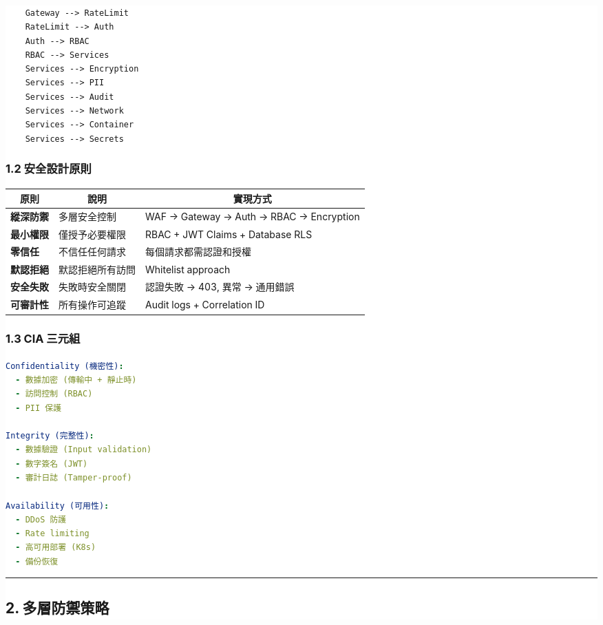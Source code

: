 ```mermaid
    Gateway --> RateLimit
    RateLimit --> Auth
    Auth --> RBAC
    RBAC --> Services
    Services --> Encryption
    Services --> PII
    Services --> Audit
    Services --> Network
    Services --> Container
    Services --> Secrets
```

### 1.2 安全設計原則

| 原則 | 說明 | 實現方式 |
|------|------|---------|
| **縱深防禦** | 多層安全控制 | WAF → Gateway → Auth → RBAC → Encryption |
| **最小權限** | 僅授予必要權限 | RBAC + JWT Claims + Database RLS |
| **零信任** | 不信任任何請求 | 每個請求都需認證和授權 |
| **默認拒絕** | 默認拒絕所有訪問 | Whitelist approach |
| **安全失敗** | 失敗時安全關閉 | 認證失敗 → 403, 異常 → 通用錯誤 |
| **可審計性** | 所有操作可追蹤 | Audit logs + Correlation ID |

### 1.3 CIA 三元組

```yaml
Confidentiality (機密性):
  - 數據加密 (傳輸中 + 靜止時)
  - 訪問控制 (RBAC)
  - PII 保護

Integrity (完整性):
  - 數據驗證 (Input validation)
  - 數字簽名 (JWT)
  - 審計日誌 (Tamper-proof)

Availability (可用性):
  - DDoS 防護
  - Rate limiting
  - 高可用部署 (K8s)
  - 備份恢復
```

---

## 2. 多層防禦策略
